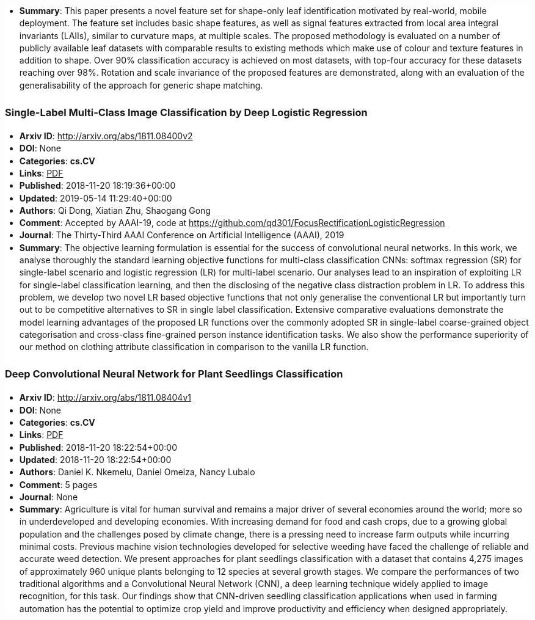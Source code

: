 - **Summary**: This paper presents a novel feature set for shape-only leaf identification motivated by real-world, mobile deployment. The feature set includes basic shape features, as well as signal features extracted from local area integral invariants (LAIIs), similar to curvature maps, at multiple scales. The proposed methodology is evaluated on a number of publicly available leaf datasets with comparable results to existing methods which make use of colour and texture features in addition to shape. Over 90% classification accuracy is achieved on most datasets, with top-four accuracy for these datasets reaching over 98%. Rotation and scale invariance of the proposed features are demonstrated, along with an evaluation of the generalisability of the approach for generic shape matching.



### Single-Label Multi-Class Image Classification by Deep Logistic Regression
- **Arxiv ID**: http://arxiv.org/abs/1811.08400v2
- **DOI**: None
- **Categories**: **cs.CV**
- **Links**: [PDF](http://arxiv.org/pdf/1811.08400v2)
- **Published**: 2018-11-20 18:19:36+00:00
- **Updated**: 2019-05-14 11:29:40+00:00
- **Authors**: Qi Dong, Xiatian Zhu, Shaogang Gong
- **Comment**: Accepted by AAAI-19, code at
  https://github.com/qd301/FocusRectificationLogisticRegression
- **Journal**: The Thirty-Third AAAI Conference on Artificial Intelligence
  (AAAI), 2019
- **Summary**: The objective learning formulation is essential for the success of convolutional neural networks. In this work, we analyse thoroughly the standard learning objective functions for multi-class classification CNNs: softmax regression (SR) for single-label scenario and logistic regression (LR) for multi-label scenario. Our analyses lead to an inspiration of exploiting LR for single-label classification learning, and then the disclosing of the negative class distraction problem in LR. To address this problem, we develop two novel LR based objective functions that not only generalise the conventional LR but importantly turn out to be competitive alternatives to SR in single label classification. Extensive comparative evaluations demonstrate the model learning advantages of the proposed LR functions over the commonly adopted SR in single-label coarse-grained object categorisation and cross-class fine-grained person instance identification tasks. We also show the performance superiority of our method on clothing attribute classification in comparison to the vanilla LR function.



### Deep Convolutional Neural Network for Plant Seedlings Classification
- **Arxiv ID**: http://arxiv.org/abs/1811.08404v1
- **DOI**: None
- **Categories**: **cs.CV**
- **Links**: [PDF](http://arxiv.org/pdf/1811.08404v1)
- **Published**: 2018-11-20 18:22:54+00:00
- **Updated**: 2018-11-20 18:22:54+00:00
- **Authors**: Daniel K. Nkemelu, Daniel Omeiza, Nancy Lubalo
- **Comment**: 5 pages
- **Journal**: None
- **Summary**: Agriculture is vital for human survival and remains a major driver of several economies around the world; more so in underdeveloped and developing economies. With increasing demand for food and cash crops, due to a growing global population and the challenges posed by climate change, there is a pressing need to increase farm outputs while incurring minimal costs. Previous machine vision technologies developed for selective weeding have faced the challenge of reliable and accurate weed detection. We present approaches for plant seedlings classification with a dataset that contains 4,275 images of approximately 960 unique plants belonging to 12 species at several growth stages. We compare the performances of two traditional algorithms and a Convolutional Neural Network (CNN), a deep learning technique widely applied to image recognition, for this task. Our findings show that CNN-driven seedling classification applications when used in farming automation has the potential to optimize crop yield and improve productivity and efficiency when designed appropriately.
